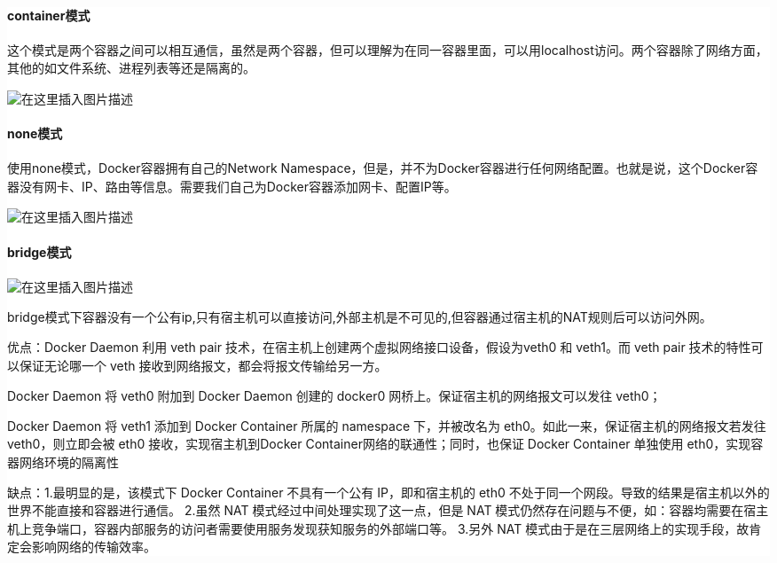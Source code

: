 #### container模式

这个模式是两个容器之间可以相互通信，虽然是两个容器，但可以理解为在同一容器里面，可以用localhost访问。两个容器除了网络方面，其他的如文件系统、进程列表等还是隔离的。

![在这里插入图片描述](../../../blog/source/picture/watermark,type_d3F5LXplbmhlaQ,shadow_50,text_Q1NETiBA5LiW5aSW5bmz5bi45Lq6,size_20,color_FFFFFF,t_70,g_se,x_16-20221026215549993.png)

#### none模式

使用none模式，Docker容器拥有自己的Network Namespace，但是，并不为Docker容器进行任何网络配置。也就是说，这个Docker容器没有网卡、IP、路由等信息。需要我们自己为Docker容器添加网卡、配置IP等。

![在这里插入图片描述](../../../blog/source/picture/watermark,type_d3F5LXplbmhlaQ,shadow_50,text_Q1NETiBA5LiW5aSW5bmz5bi45Lq6,size_20,color_FFFFFF,t_70,g_se,x_16-20221026215613911.png)

#### bridge模式

![在这里插入图片描述](../../../blog/source/picture/watermark,type_d3F5LXplbmhlaQ,shadow_50,text_Q1NETiBA5LiW5aSW5bmz5bi45Lq6,size_18,color_FFFFFF,t_70,g_se,x_16.png)

bridge模式下容器没有一个公有ip,只有宿主机可以直接访问,外部主机是不可见的,但容器通过宿主机的NAT规则后可以访问外网。

优点：Docker Daemon 利用 veth pair 技术，在宿主机上创建两个虚拟网络接口设备，假设为veth0 和 veth1。而
veth pair 技术的特性可以保证无论哪一个 veth 接收到网络报文，都会将报文传输给另一方。

Docker Daemon 将 veth0 附加到 Docker Daemon 创建的 docker0
网桥上。保证宿主机的网络报文可以发往 veth0；

Docker Daemon 将 veth1 添加到 Docker Container 所属的 namespace 下，并被改名为
eth0。如此一来，保证宿主机的网络报文若发往 veth0，则立即会被 eth0 接收，实现宿主机到Docker Container网络的联通性；同时，也保证 Docker Container 单独使用 eth0，实现容器网络环境的隔离性

缺点：1.最明显的是，该模式下 Docker Container 不具有一个公有 IP，即和宿主机的 eth0 不处于同一个网段。导致的结果是宿主机以外的世界不能直接和容器进行通信。
2.虽然 NAT 模式经过中间处理实现了这一点，但是 NAT 模式仍然存在问题与不便，如：容器均需要在宿主机上竞争端口，容器内部服务的访问者需要使用服务发现获知服务的外部端口等。
3.另外 NAT 模式由于是在三层网络上的实现手段，故肯定会影响网络的传输效率。